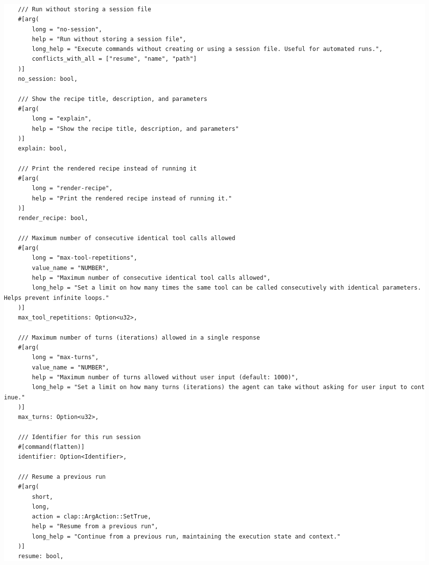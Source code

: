         /// Run without storing a session file
        #[arg(
            long = "no-session",
            help = "Run without storing a session file",
            long_help = "Execute commands without creating or using a session file. Useful for automated runs.",
            conflicts_with_all = ["resume", "name", "path"]
        )]
        no_session: bool,

        /// Show the recipe title, description, and parameters
        #[arg(
            long = "explain",
            help = "Show the recipe title, description, and parameters"
        )]
        explain: bool,

        /// Print the rendered recipe instead of running it
        #[arg(
            long = "render-recipe",
            help = "Print the rendered recipe instead of running it."
        )]
        render_recipe: bool,

        /// Maximum number of consecutive identical tool calls allowed
        #[arg(
            long = "max-tool-repetitions",
            value_name = "NUMBER",
            help = "Maximum number of consecutive identical tool calls allowed",
            long_help = "Set a limit on how many times the same tool can be called consecutively with identical parameters. Helps prevent infinite loops."
        )]
        max_tool_repetitions: Option<u32>,

        /// Maximum number of turns (iterations) allowed in a single response
        #[arg(
            long = "max-turns",
            value_name = "NUMBER",
            help = "Maximum number of turns allowed without user input (default: 1000)",
            long_help = "Set a limit on how many turns (iterations) the agent can take without asking for user input to continue."
        )]
        max_turns: Option<u32>,

        /// Identifier for this run session
        #[command(flatten)]
        identifier: Option<Identifier>,

        /// Resume a previous run
        #[arg(
            short,
            long,
            action = clap::ArgAction::SetTrue,
            help = "Resume from a previous run",
            long_help = "Continue from a previous run, maintaining the execution state and context."
        )]
        resume: bool,
